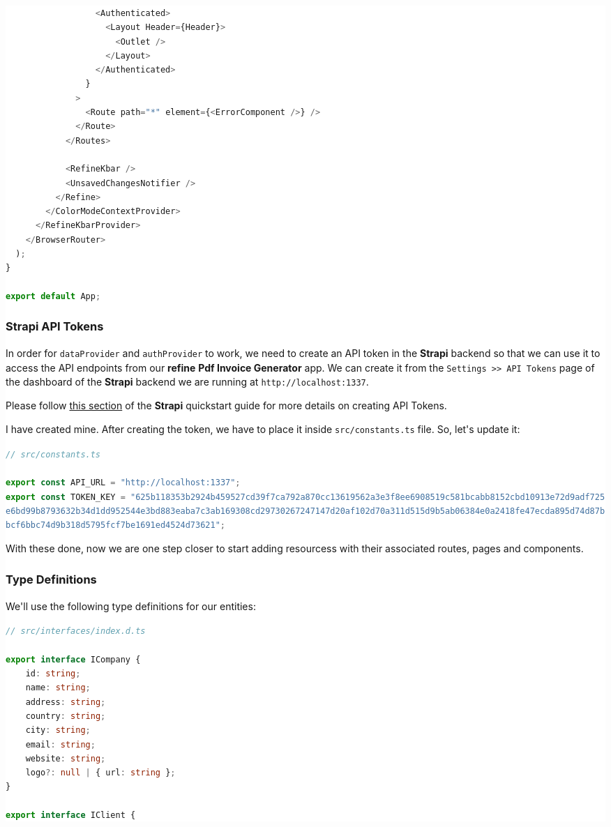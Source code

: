 ```TypeScript
                  <Authenticated>
                    <Layout Header={Header}>
                      <Outlet />
                    </Layout>
                  </Authenticated>
                }
              >
                <Route path="*" element={<ErrorComponent />} />
              </Route>
            </Routes>

            <RefineKbar />
            <UnsavedChangesNotifier />
          </Refine>
        </ColorModeContextProvider>
      </RefineKbarProvider>
    </BrowserRouter>
  );
}

export default App;
```

### Strapi API Tokens
In order for `dataProvider` and `authProvider` to work, we need to create an API token in the **Strapi** backend so that we can use it to access the API endpoints from our **refine** **Pdf Invoice Generator** app. We can create it from the `Settings >> API Tokens` page of the dashboard of the **Strapi** backend we are running at `http://localhost:1337`.

Please follow [this section]() of the **Strapi** quickstart guide for more details on creating API Tokens.

I have created mine. After creating the token, we have to place it inside `src/constants.ts` file. So, let's update it:

```TypeScript
// src/constants.ts

export const API_URL = "http://localhost:1337";
export const TOKEN_KEY = "625b118353b2924b459527cd39f7ca792a870cc13619562a3e3f8ee6908519c581bcabb8152cbd10913e72d9adf725e6bd99b8793632b34d1dd952544e3bd883eaba7c3ab169308cd29730267247147d20af102d70a311d515d9b5ab06384e0a2418fe47ecda895d74d87bbcf6bbc74d9b318d5795fcf7be1691ed4524d73621";
```

With these done, now we are one step closer to start adding resourcess with their associated routes, pages and components.

### Type Definitions

We'll use the following type definitions for our entities:

```TypeScript
// src/interfaces/index.d.ts

export interface ICompany {
    id: string;
    name: string;
    address: string;
    country: string;
    city: string;
    email: string;
    website: string;
    logo?: null | { url: string };
}

export interface IClient {
```